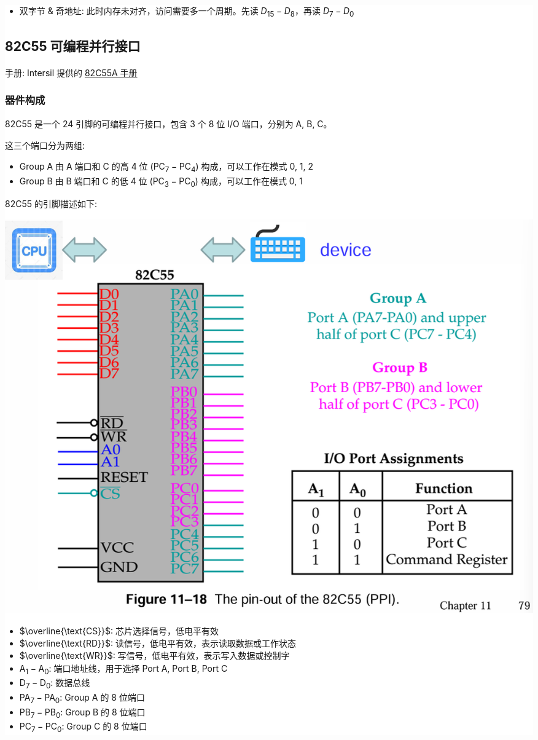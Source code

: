 - 双字节 & 奇地址: 此时内存未对齐，访问需要多一个周期。先读 $D_{15}-D_8$，再读 $D_7-D_0$

## 82C55 可编程并行接口

手册: Intersil 提供的 [82C55A 手册](https://www.renesas.com/en/document/dst/82c55a-datasheet?srsltid=AfmBOoq6LvEYsaDWUQyikJ0R95ZRy_F4KISrj8jmVVgUL2wjkqgImil9)

### 器件构成

82C55 是一个 24 引脚的可编程并行接口，包含 3 个 8 位 I/O 端口，分别为 A, B, C。

这三个端口分为两组:

- Group A 由 A 端口和 C 的高 4 位 ($\text{PC}_7-\text{PC}_4$) 构成，可以工作在模式 0, 1, 2
- Group B 由 B 端口和 C 的低 4 位 ($\text{PC}_3-\text{PC}_0$) 构成，可以工作在模式 0, 1

82C55 的引脚描述如下:

![82C55-pin-configuration](assets/note/image-20241129103650639.png)

- $\overline{\text{CS}}$: 芯片选择信号，低电平有效
- $\overline{\text{RD}}$: 读信号，低电平有效，表示读取数据或工作状态
- $\overline{\text{WR}}$: 写信号，低电平有效，表示写入数据或控制字
- $\text{A}_1-\text{A}_0$: 端口地址线，用于选择 Port A, Port B, Port C
- $\text{D}_7-\text{D}_0$: 数据总线
- $\text{PA}_7-\text{PA}_0$: Group A 的 8 位端口
- $\text{PB}_7-\text{PB}_0$: Group B 的 8 位端口
- $\text{PC}_7-\text{PC}_0$: Group C 的 8 位端口
